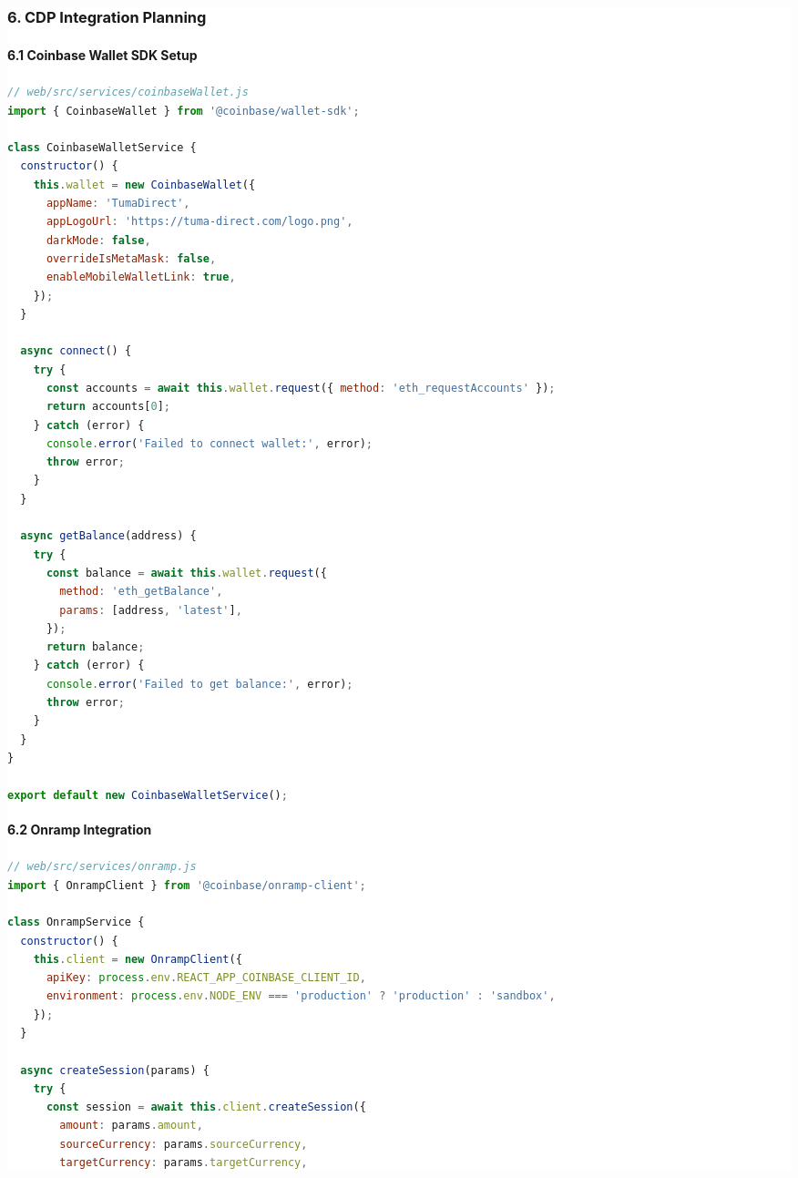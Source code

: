 ### 6. CDP Integration Planning

#### 6.1 Coinbase Wallet SDK Setup
```javascript
// web/src/services/coinbaseWallet.js
import { CoinbaseWallet } from '@coinbase/wallet-sdk';

class CoinbaseWalletService {
  constructor() {
    this.wallet = new CoinbaseWallet({
      appName: 'TumaDirect',
      appLogoUrl: 'https://tuma-direct.com/logo.png',
      darkMode: false,
      overrideIsMetaMask: false,
      enableMobileWalletLink: true,
    });
  }

  async connect() {
    try {
      const accounts = await this.wallet.request({ method: 'eth_requestAccounts' });
      return accounts[0];
    } catch (error) {
      console.error('Failed to connect wallet:', error);
      throw error;
    }
  }

  async getBalance(address) {
    try {
      const balance = await this.wallet.request({
        method: 'eth_getBalance',
        params: [address, 'latest'],
      });
      return balance;
    } catch (error) {
      console.error('Failed to get balance:', error);
      throw error;
    }
  }
}

export default new CoinbaseWalletService();
```

#### 6.2 Onramp Integration
```javascript
// web/src/services/onramp.js
import { OnrampClient } from '@coinbase/onramp-client';

class OnrampService {
  constructor() {
    this.client = new OnrampClient({
      apiKey: process.env.REACT_APP_COINBASE_CLIENT_ID,
      environment: process.env.NODE_ENV === 'production' ? 'production' : 'sandbox',
    });
  }

  async createSession(params) {
    try {
      const session = await this.client.createSession({
        amount: params.amount,
        sourceCurrency: params.sourceCurrency,
        targetCurrency: params.targetCurrency,
```